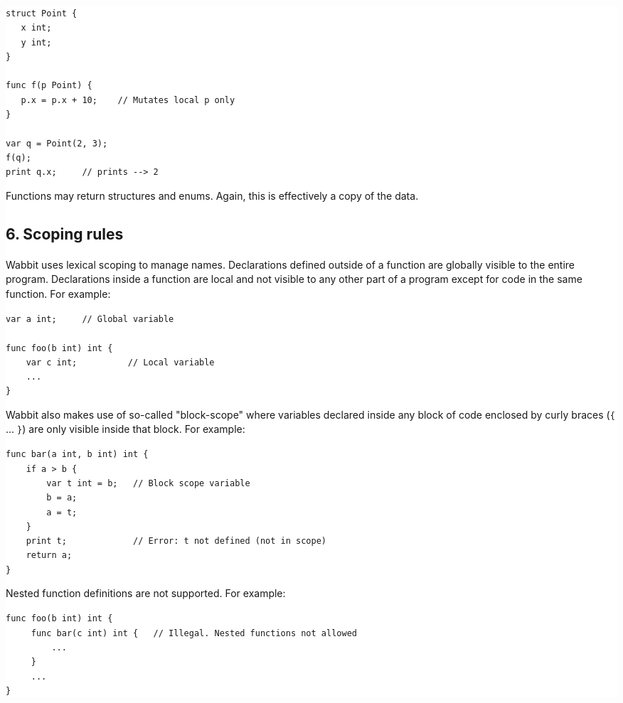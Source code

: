 ```
struct Point {
   x int;
   y int;
}

func f(p Point) {
   p.x = p.x + 10;    // Mutates local p only
}

var q = Point(2, 3);
f(q);         
print q.x;     // prints --> 2
```

Functions may return structures and enums. Again, this is effectively a
copy of the data.

## 6.  Scoping rules

Wabbit uses lexical scoping to manage names. Declarations defined
outside of a function are globally visible to the entire
program. Declarations inside a function are local and not visible to
any other part of a program except for code in the same function.  For
example:

```
var a int;     // Global variable

func foo(b int) int {
    var c int;          // Local variable
    ...
}
```

Wabbit also makes use of so-called "block-scope" where variables declared
inside any block of code enclosed by curly braces (`{` ... `}`) are only
visible inside that block.  For example:

```
func bar(a int, b int) int {
    if a > b {
        var t int = b;   // Block scope variable
        b = a;
        a = t;
    }
    print t;             // Error: t not defined (not in scope)
    return a;   
}
```

Nested function definitions are not supported.  For 
example:

```
func foo(b int) int {
     func bar(c int) int {   // Illegal. Nested functions not allowed
         ...
     }
     ...
}
```

